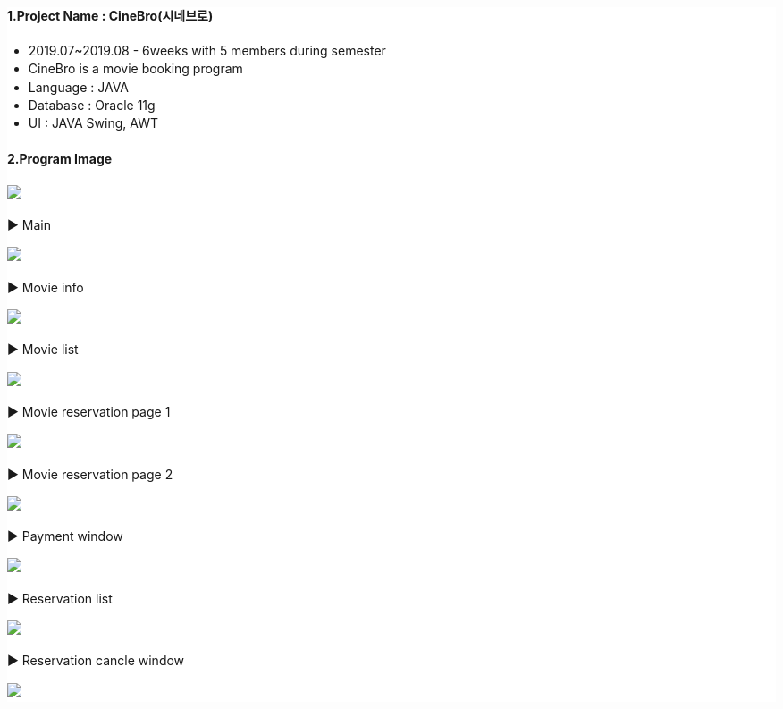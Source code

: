 <h4>1.Project Name : CineBro(시네브로)</h4>

- 2019.07~2019.08 - 6weeks with 5 members during semester
- CineBro is a movie booking program
- Language : JAVA
- Database : Oracle 11g
- UI : JAVA Swing, AWT

<h4>2.Program Image</h4>
  

<img width="400" src="https://user-images.githubusercontent.com/52551356/72488419-44bf0880-3854-11ea-96ff-4a55df8961ed.JPG">


▶ Main
   
  
<img width="400" src="https://user-images.githubusercontent.com/52551356/72488420-45f03580-3854-11ea-9400-9f1bbc840852.JPG">
  
  
▶ Movie info


<img width="400" src="https://user-images.githubusercontent.com/52551356/72488422-47b9f900-3854-11ea-845e-1bcaf77b390a.JPG">


▶ Movie list


<img width="400" src="https://user-images.githubusercontent.com/52551356/72488424-4983bc80-3854-11ea-923e-86767e716959.JPG">


▶ Movie reservation page 1


<img width="400" src="https://user-images.githubusercontent.com/52551356/72488428-4be61680-3854-11ea-854c-ebf9c941b942.JPG">


▶ Movie reservation page 2


<img width="400" src="https://user-images.githubusercontent.com/52551356/72488430-4d174380-3854-11ea-8f5e-fca16460063c.JPG">


▶ Payment window


<img width="400" src="https://user-images.githubusercontent.com/52551356/72488432-4ee10700-3854-11ea-8fc0-55a5cc0cd539.JPG">


▶ Reservation list


<img width="400" src="https://user-images.githubusercontent.com/52551356/72488435-50aaca80-3854-11ea-8ac1-2a7307600767.JPG">


▶ Reservation cancle window



<img width="400" src="https://user-images.githubusercontent.com/52551356/72488445-543e5180-3854-11ea-97e0-e93341418025.JPG">

